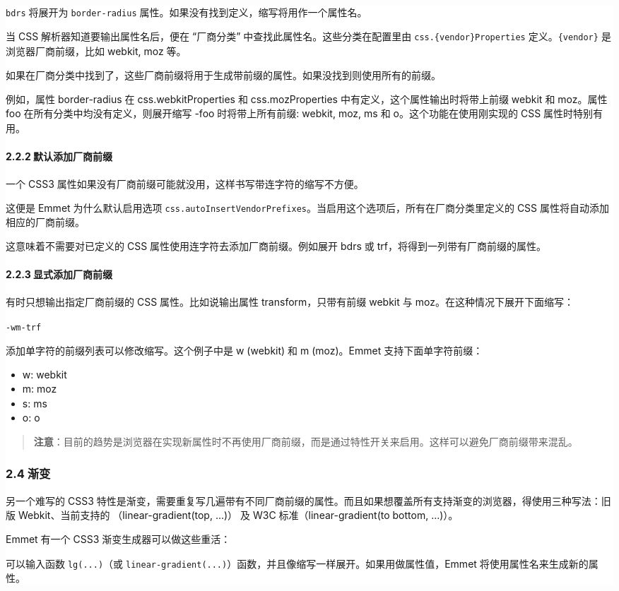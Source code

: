 `bdrs` 将展开为 `border-radius` 属性。如果没有找到定义，缩写将用作一个属性名。

当 CSS 解析器知道要输出属性名后，便在 “厂商分类” 中查找此属性名。这些分类在配置里由 `css.{vendor}Properties` 定义。`{vendor}` 是浏览器厂商前缀，比如 webkit, moz 等。

如果在厂商分类中找到了，这些厂商前缀将用于生成带前缀的属性。如果没找到则使用所有的前缀。

例如，属性 border-radius 在 css.webkitProperties 和 css.mozProperties 中有定义，这个属性输出时将带上前缀 webkit 和 moz。属性 foo 在所有分类中均没有定义，则展开缩写 -foo 时将带上所有前缀: webkit, moz, ms 和 o。这个功能在使用刚实现的 CSS 属性时特别有用。

#### 2.2.2 默认添加厂商前缀

一个 CSS3 属性如果没有厂商前缀可能就没用，这样书写带连字符的缩写不方便。

这便是 Emmet 为什么默认启用选项 `css.autoInsertVendorPrefixes`。当启用这个选项后，所有在厂商分类里定义的 CSS 属性将自动添加相应的厂商前缀。

这意味着不需要对已定义的 CSS 属性使用连字符去添加厂商前缀。例如展开 bdrs 或 trf，将得到一列带有厂商前缀的属性。

#### 2.2.3 显式添加厂商前缀

有时只想输出指定厂商前缀的 CSS 属性。比如说输出属性 transform，只带有前缀 webkit 与 moz。在这种情况下展开下面缩写：

```css
-wm-trf
```

添加单字符的前缀列表可以修改缩写。这个例子中是 w (webkit) 和 m (moz)。Emmet 支持下面单字符前缀：

- w: webkit
- m: moz
- s: ms
- o: o

> **注意**：目前的趋势是浏览器在实现新属性时不再使用厂商前缀，而是通过特性开关来启用。这样可以避免厂商前缀带来混乱。

### 2.4 渐变

另一个难写的 CSS3 特性是渐变，需要重复写几遍带有不同厂商前缀的属性。而且如果想覆盖所有支持渐变的浏览器，得使用三种写法：旧版 Webkit、当前支持的 （linear-gradient(top, ...)） 及 W3C 标准（linear-gradient(to bottom, ...)）。

Emmet 有一个 CSS3 渐变生成器可以做这些重活：

可以输入函数 `lg(...)`（或 `linear-gradient(...)`）函数，并且像缩写一样展开。如果用做属性值，Emmet 将使用属性名来生成新的属性。
